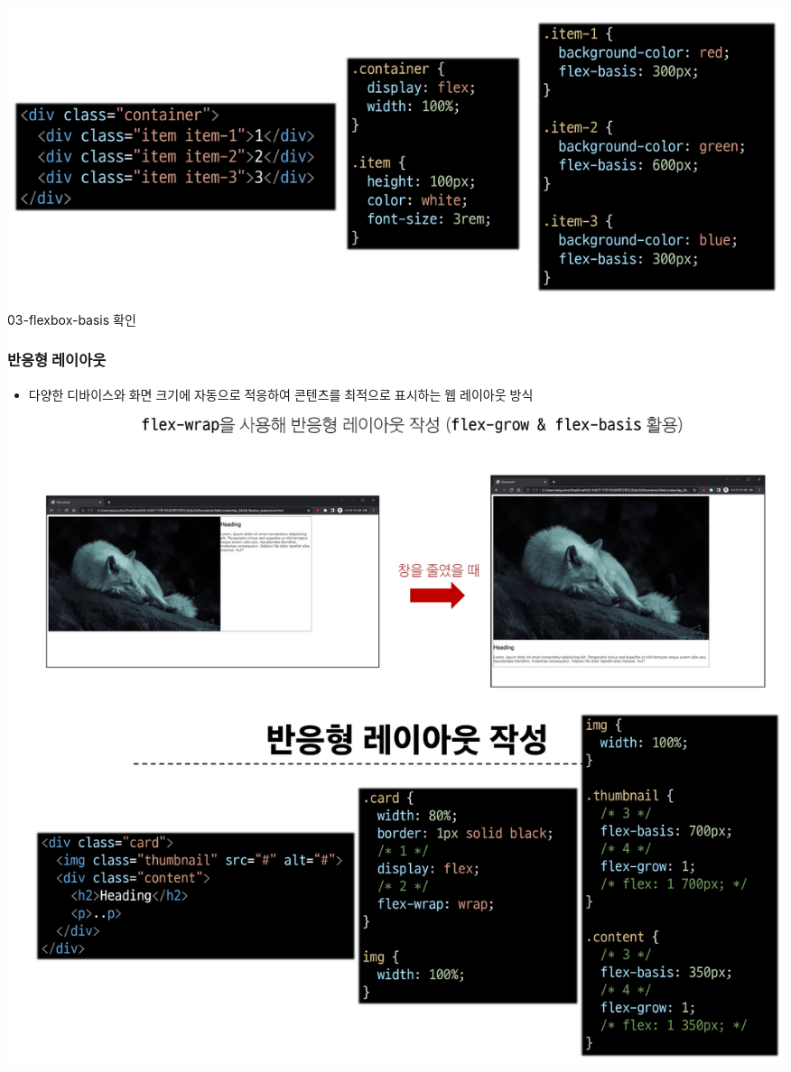 ![이미지](./images/capture_636.PNG)
03-flexbox-basis 확인

### 반응형 레이아웃
 - 다양한 디바이스와 화면 크기에 자동으로 적응하여 콘텐츠를 최적으로 표시하는 웹 레이아웃 방식
![이미지](./images/capture_637.PNG)
![이미지](./images/capture_638.PNG)
